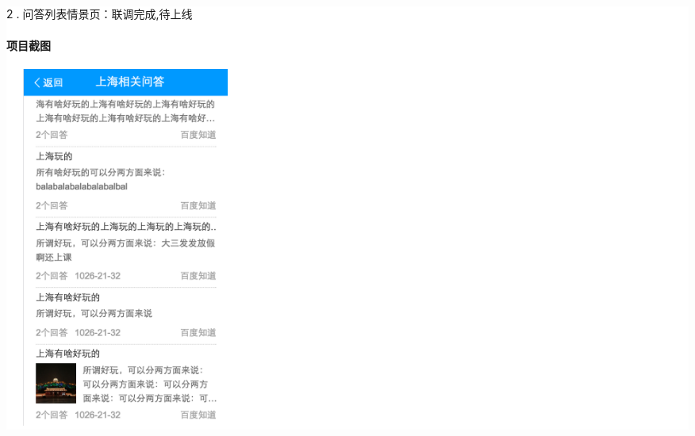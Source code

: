 2 . 问答列表情景页：联调完成,待上线
#### 项目截图
<img src="../2016-08-19/img/siwenyu/p10.png" width='300px' height="450px">
